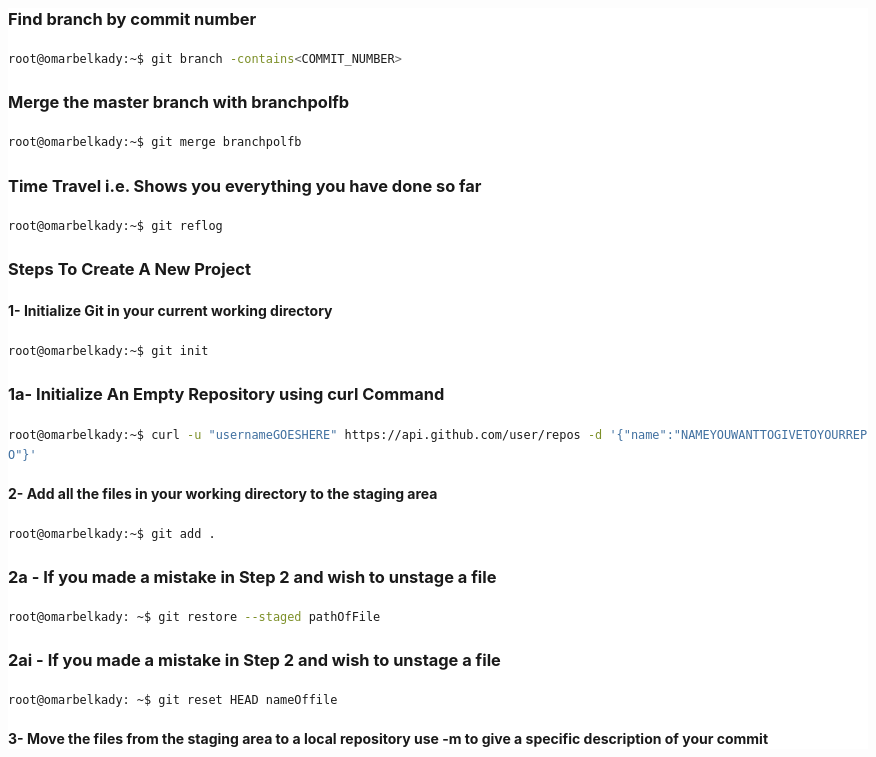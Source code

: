 
### Find branch by commit number

```bash
root@omarbelkady:~$ git branch -contains<COMMIT_NUMBER>
```

### Merge the master branch with branchpolfb

```bash
root@omarbelkady:~$ git merge branchpolfb
```

### Time Travel i.e. Shows you everything you have done so far

```bash
root@omarbelkady:~$ git reflog
```

### Steps To Create A New Project

#### 1- Initialize Git in your current working directory

```bash
root@omarbelkady:~$ git init
```

### 1a- Initialize An Empty Repository using curl Command

```bash
root@omarbelkady:~$ curl -u "usernameGOESHERE" https://api.github.com/user/repos -d '{"name":"NAMEYOUWANTTOGIVETOYOURREPO"}'
```

#### 2- Add all the files in your working directory to the staging area

```bash
root@omarbelkady:~$ git add .
```

### 2a - If you made a mistake in Step 2 and wish to unstage a file

```bash
root@omarbelkady: ~$ git restore --staged pathOfFile
```

### 2ai - If you made a mistake in Step 2 and wish to unstage a file

```bash
root@omarbelkady: ~$ git reset HEAD nameOffile
```

#### 3- Move the files from the staging area to a local repository use -m to give a specific description of your commit
